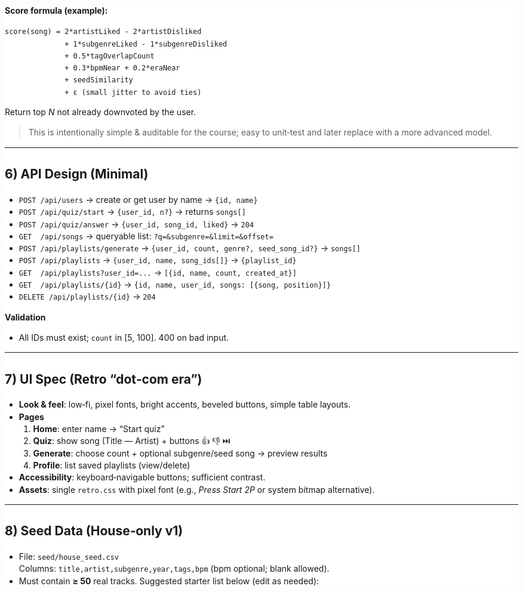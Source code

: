 **Score formula (example):**
```
score(song) = 2*artistLiked - 2*artistDisliked
              + 1*subgenreLiked - 1*subgenreDisliked
              + 0.5*tagOverlapCount
              + 0.3*bpmNear + 0.2*eraNear
              + seedSimilarity
              + ε (small jitter to avoid ties)
```
Return top *N* not already downvoted by the user.

> This is intentionally simple & auditable for the course; easy to unit‑test and later replace with a more advanced model.

---

## 6) API Design (Minimal)

- `POST /api/users` → create or get user by name → `{id, name}`
- `POST /api/quiz/start` → `{user_id, n?}` → returns `songs[]`
- `POST /api/quiz/answer` → `{user_id, song_id, liked}` → `204`
- `GET  /api/songs` → queryable list: `?q=&subgenre=&limit=&offset=`
- `POST /api/playlists/generate` → `{user_id, count, genre?, seed_song_id?}` → `songs[]`
- `POST /api/playlists` → `{user_id, name, song_ids[]}` → `{playlist_id}`
- `GET  /api/playlists?user_id=...` → `[{id, name, count, created_at}]`
- `GET  /api/playlists/{id}` → `{id, name, user_id, songs: [{song, position}]}`
- `DELETE /api/playlists/{id}` → `204`

**Validation**
- All IDs must exist; `count` in [5, 100]. 400 on bad input.

---

## 7) UI Spec (Retro “dot‑com era”)

- **Look & feel**: low‑fi, pixel fonts, bright accents, beveled buttons, simple table layouts.
- **Pages**
  1. **Home**: enter name → “Start quiz”
  2. **Quiz**: show song (Title — Artist) + buttons 👍 👎 ⏭️
  3. **Generate**: choose count + optional subgenre/seed song → preview results
  4. **Profile**: list saved playlists (view/delete)
- **Accessibility**: keyboard‑navigable buttons; sufficient contrast.
- **Assets**: single `retro.css` with pixel font (e.g., *Press Start 2P* or system bitmap alternative).

---

## 8) Seed Data (House‑only v1)

- File: `seed/house_seed.csv`  
  Columns: `title,artist,subgenre,year,tags,bpm` (bpm optional; blank allowed).  
- Must contain **≥ 50** real tracks. Suggested starter list below (edit as needed):
